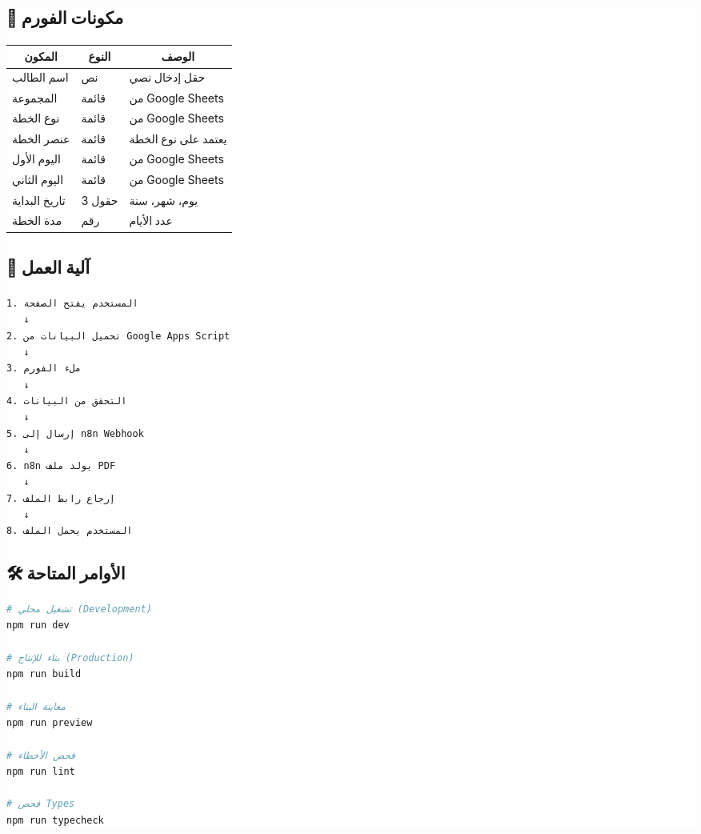 ## 🎨 مكونات الفورم

| المكون | النوع | الوصف |
|--------|------|-------|
| اسم الطالب | نص | حقل إدخال نصي |
| المجموعة | قائمة | من Google Sheets |
| نوع الخطة | قائمة | من Google Sheets |
| عنصر الخطة | قائمة | يعتمد على نوع الخطة |
| اليوم الأول | قائمة | من Google Sheets |
| اليوم الثاني | قائمة | من Google Sheets |
| تاريخ البداية | 3 حقول | يوم، شهر، سنة |
| مدة الخطة | رقم | عدد الأيام |

## 🔄 آلية العمل

```
1. المستخدم يفتح الصفحة
   ↓
2. تحميل البيانات من Google Apps Script
   ↓
3. ملء الفورم
   ↓
4. التحقق من البيانات
   ↓
5. إرسال إلى n8n Webhook
   ↓
6. n8n يولد ملف PDF
   ↓
7. إرجاع رابط الملف
   ↓
8. المستخدم يحمل الملف
```

## 🛠️ الأوامر المتاحة

```bash
# تشغيل محلي (Development)
npm run dev

# بناء للإنتاج (Production)
npm run build

# معاينة البناء
npm run preview

# فحص الأخطاء
npm run lint

# فحص Types
npm run typecheck
```
